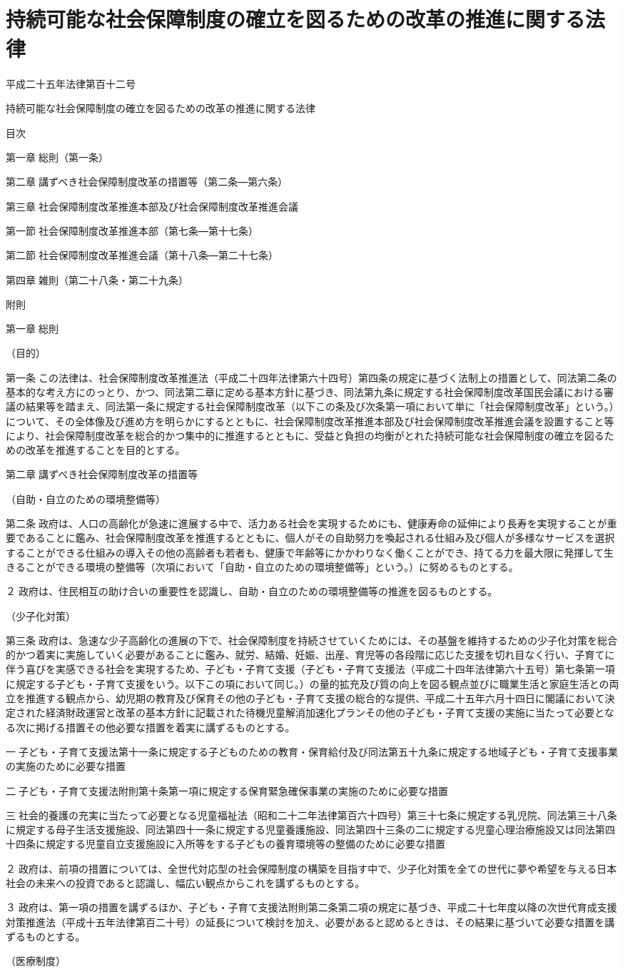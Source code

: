 # 持続可能な社会保障制度の確立を図るための改革の推進に関する法律

平成二十五年法律第百十二号

持続可能な社会保障制度の確立を図るための改革の推進に関する法律

目次

第一章 総則（第一条）

第二章 講ずべき社会保障制度改革の措置等（第二条―第六条）

第三章 社会保障制度改革推進本部及び社会保障制度改革推進会議

第一節 社会保障制度改革推進本部（第七条―第十七条）

第二節 社会保障制度改革推進会議（第十八条―第二十七条）

第四章 雑則（第二十八条・第二十九条）

附則

第一章 総則

（目的）

第一条 この法律は、社会保障制度改革推進法（平成二十四年法律第六十四号）第四条の規定に基づく法制上の措置として、同法第二条の基本的な考え方にのっとり、かつ、同法第二章に定める基本方針に基づき、同法第九条に規定する社会保障制度改革国民会議における審議の結果等を踏まえ、同法第一条に規定する社会保障制度改革（以下この条及び次条第一項において単に「社会保障制度改革」という。）について、その全体像及び進め方を明らかにするとともに、社会保障制度改革推進本部及び社会保障制度改革推進会議を設置すること等により、社会保障制度改革を総合的かつ集中的に推進するとともに、受益と負担の均衡がとれた持続可能な社会保障制度の確立を図るための改革を推進することを目的とする。

第二章 講ずべき社会保障制度改革の措置等

（自助・自立のための環境整備等）

第二条 政府は、人口の高齢化が急速に進展する中で、活力ある社会を実現するためにも、健康寿命の延伸により長寿を実現することが重要であることに鑑み、社会保障制度改革を推進するとともに、個人がその自助努力を喚起される仕組み及び個人が多様なサービスを選択することができる仕組みの導入その他の高齢者も若者も、健康で年齢等にかかわりなく働くことができ、持てる力を最大限に発揮して生きることができる環境の整備等（次項において「自助・自立のための環境整備等」という。）に努めるものとする。

２ 政府は、住民相互の助け合いの重要性を認識し、自助・自立のための環境整備等の推進を図るものとする。

（少子化対策）

第三条 政府は、急速な少子高齢化の進展の下で、社会保障制度を持続させていくためには、その基盤を維持するための少子化対策を総合的かつ着実に実施していく必要があることに鑑み、就労、結婚、妊娠、出産、育児等の各段階に応じた支援を切れ目なく行い、子育てに伴う喜びを実感できる社会を実現するため、子ども・子育て支援（子ども・子育て支援法（平成二十四年法律第六十五号）第七条第一項に規定する子ども・子育て支援をいう。以下この項において同じ。）の量的拡充及び質の向上を図る観点並びに職業生活と家庭生活との両立を推進する観点から、幼児期の教育及び保育その他の子ども・子育て支援の総合的な提供、平成二十五年六月十四日に閣議において決定された経済財政運営と改革の基本方針に記載された待機児童解消加速化プランその他の子ども・子育て支援の実施に当たって必要となる次に掲げる措置その他必要な措置を着実に講ずるものとする。

一 子ども・子育て支援法第十一条に規定する子どものための教育・保育給付及び同法第五十九条に規定する地域子ども・子育て支援事業の実施のために必要な措置

二 子ども・子育て支援法附則第十条第一項に規定する保育緊急確保事業の実施のために必要な措置

三 社会的養護の充実に当たって必要となる児童福祉法（昭和二十二年法律第百六十四号）第三十七条に規定する乳児院、同法第三十八条に規定する母子生活支援施設、同法第四十一条に規定する児童養護施設、同法第四十三条の二に規定する児童心理治療施設又は同法第四十四条に規定する児童自立支援施設に入所等をする子どもの養育環境等の整備のために必要な措置

２ 政府は、前項の措置については、全世代対応型の社会保障制度の構築を目指す中で、少子化対策を全ての世代に夢や希望を与える日本社会の未来への投資であると認識し、幅広い観点からこれを講ずるものとする。

３ 政府は、第一項の措置を講ずるほか、子ども・子育て支援法附則第二条第二項の規定に基づき、平成二十七年度以降の次世代育成支援対策推進法（平成十五年法律第百二十号）の延長について検討を加え、必要があると認めるときは、その結果に基づいて必要な措置を講ずるものとする。

（医療制度）
